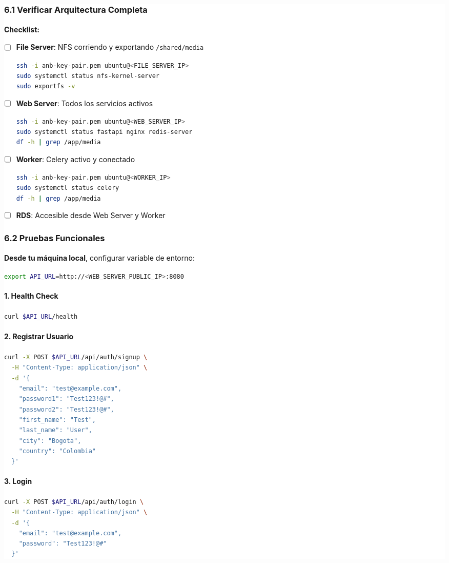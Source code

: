 
### 6.1 Verificar Arquitectura Completa

**Checklist:**

- [ ] **File Server**: NFS corriendo y exportando `/shared/media`
  ```bash
  ssh -i anb-key-pair.pem ubuntu@<FILE_SERVER_IP>
  sudo systemctl status nfs-kernel-server
  sudo exportfs -v
  ```

- [ ] **Web Server**: Todos los servicios activos
  ```bash
  ssh -i anb-key-pair.pem ubuntu@<WEB_SERVER_IP>
  sudo systemctl status fastapi nginx redis-server
  df -h | grep /app/media
  ```

- [ ] **Worker**: Celery activo y conectado
  ```bash
  ssh -i anb-key-pair.pem ubuntu@<WORKER_IP>
  sudo systemctl status celery
  df -h | grep /app/media
  ```

- [ ] **RDS**: Accesible desde Web Server y Worker

### 6.2 Pruebas Funcionales

**Desde tu máquina local**, configurar variable de entorno:

```bash
export API_URL=http://<WEB_SERVER_PUBLIC_IP>:8080
```

#### 1. Health Check
```bash
curl $API_URL/health
```

#### 2. Registrar Usuario
```bash
curl -X POST $API_URL/api/auth/signup \
  -H "Content-Type: application/json" \
  -d '{
    "email": "test@example.com",
    "password1": "Test123!@#",
    "password2": "Test123!@#",
    "first_name": "Test",
    "last_name": "User",
    "city": "Bogota",
    "country": "Colombia"
  }'
```

#### 3. Login
```bash
curl -X POST $API_URL/api/auth/login \
  -H "Content-Type: application/json" \
  -d '{
    "email": "test@example.com",
    "password": "Test123!@#"
  }'
```
